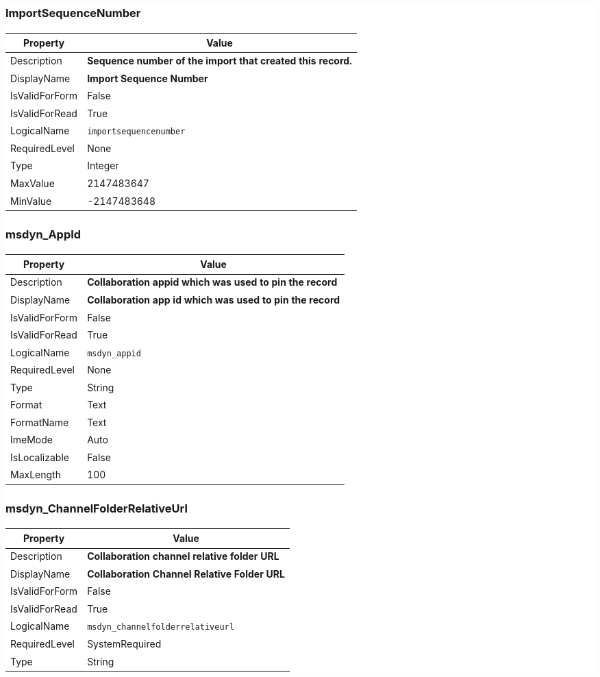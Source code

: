 ### <a name="BKMK_ImportSequenceNumber"></a> ImportSequenceNumber

|Property|Value|
|---|---|
|Description|**Sequence number of the import that created this record.**|
|DisplayName|**Import Sequence Number**|
|IsValidForForm|False|
|IsValidForRead|True|
|LogicalName|`importsequencenumber`|
|RequiredLevel|None|
|Type|Integer|
|MaxValue|2147483647|
|MinValue|-2147483648|

### <a name="BKMK_msdyn_AppId"></a> msdyn_AppId

|Property|Value|
|---|---|
|Description|**Collaboration appid which was used to pin the record**|
|DisplayName|**Collaboration app id  which was used to pin the record**|
|IsValidForForm|False|
|IsValidForRead|True|
|LogicalName|`msdyn_appid`|
|RequiredLevel|None|
|Type|String|
|Format|Text|
|FormatName|Text|
|ImeMode|Auto|
|IsLocalizable|False|
|MaxLength|100|

### <a name="BKMK_msdyn_ChannelFolderRelativeUrl"></a> msdyn_ChannelFolderRelativeUrl

|Property|Value|
|---|---|
|Description|**Collaboration channel relative folder URL**|
|DisplayName|**Collaboration Channel Relative Folder URL**|
|IsValidForForm|False|
|IsValidForRead|True|
|LogicalName|`msdyn_channelfolderrelativeurl`|
|RequiredLevel|SystemRequired|
|Type|String|